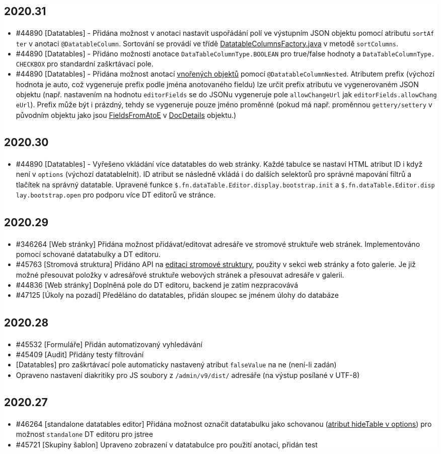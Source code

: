 ## 2020.31

- #44890 [Datatables] - Přidána možnost v anotaci nastavit uspořádání polí ve výstupním JSON objektu pomocí atributu `sortAfter` v anotaci `@DatatableColumn`. Sortování se provádí ve třídě [DatatableColumnsFactory.java](../src/main/java/sk/iway/iwcm/system/datatable/DataTableColumnsFactory.java) v metodě `sortColumns`.
- #44890 [Datatables] - Přidáno možnosti anotace `DataTableColumnType.BOOLEAN` pro true/false hodnoty a `DataTableColumnType.CHECKBOX` pro standardní zaškrtávací pole.
- #44890 [Datatables] - Přidána možnost anotací [vnořených objektů](developer/datatables-editor/datatable-columns.md#vnořené-atributy) pomocí `@DatatableColumnNested`. Atributem prefix (výchozí hodnota je auto, což vygeneruje prefix podle jména anotovaného fieldu) lze určit prefix atributu ve vygenerovaném JSON objektu (např. nastavením na hodnotu `editorFields` se do JSONu vygeneruje pole `allowChangeUrl` jak `editorFields.allowChangeUrl`). Prefix může být i prázdný, tehdy se vygeneruje pouze jméno proměnné (pokud má např. proměnnou `gettery/settery` v původním objektu jako jsou [FieldsFromAtoE](../src/main/java/sk/iway/iwcm/doc/FieldsFromAtoE.java) v [DocDetails](../src/main/java/sk/iway/iwcm/doc/DocDetails.java) objektu.)

## 2020.30

- #44890 [Datatables] - Vyřešeno vkládání více datatables do web stránky. Každé tabulce se nastaví HTML atribut ID i když není v `options` (výchozí datatableInit). ID atribut se následně vkládá i do dalších selektorů pro správné mapování filtrů a tlačítek na správný datatable. Upravené funkce `$.fn.dataTable.Editor.display.bootstrap.init` a `$.fn.dataTable.Editor.display.bootstrap.open` pro podporu více DT editorů ve stránce.

## 2020.29

- #346264 [Web stránky] Přidána možnost přidávat/editovat adresáře ve stromové struktuře web stránek. Implementováno pomocí schované datatabulky a DT editoru.
- #45763 [Stromová struktura] Přidáno API na [editaci stromové struktury](developer/jstree/README.md), použity v sekci web stránky a foto galerie. Je již možné přesouvat položky v adresářové struktuře webových stránek a přesouvat adresáře v galerii.
- #44836 [Web stránky] Doplněná pole do DT editoru, backend je zatím nezpracovává
- #47125 [Úkoly na pozadí] Předěláno do datatables, přidán sloupec se jménem úlohy do databáze

## 2020.28

- #45532 [Formuláře] Přidán automatizovaný vyhledávání
- #45409 [Audit] Přidány testy filtrování
- [Datatables] pro zaškrtávací pole automaticky nastavený atribut `falseValue` na ne (není-li zadán)
- Opraveno nastavení diakritiky pro JS soubory z `/admin/v9/dist/` adresáře (na výstup posílané v UTF-8)

## 2020.27

- #46264 [standalone datatables editor] Přidána možnost označit datatabulku jako schovanou ([atribut hideTable v options](developer/datatables/README.md)) pro možnost `standalone` DT editoru pro jstree
- #45721 [Skupiny šablon] Upraveno zobrazení v datatabulce pro použití anotací, přidán test
